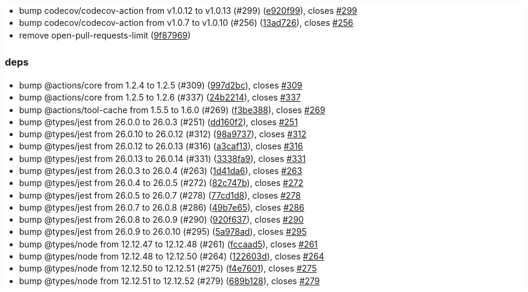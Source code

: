 * bump codecov/codecov-action from v1.0.12 to v1.0.13 (#299) ([e920f99](https://github.com/peaceiris/actions-mdbook/commit/e920f9978615306aa68fe7cd19a9a24504ffd7bb)), closes [#299](https://github.com/peaceiris/actions-mdbook/issues/299)
* bump codecov/codecov-action from v1.0.7 to v1.0.10 (#256) ([13ad726](https://github.com/peaceiris/actions-mdbook/commit/13ad7260ebd3c586aa629d52b84e0bc45fc58aa0)), closes [#256](https://github.com/peaceiris/actions-mdbook/issues/256)
* remove open-pull-requests-limit ([9f87969](https://github.com/peaceiris/actions-mdbook/commit/9f87969126a74b520d39ed4941fbb1789700e067))

### deps

* bump @actions/core from 1.2.4 to 1.2.5 (#309) ([997d2bc](https://github.com/peaceiris/actions-mdbook/commit/997d2bc224daac19bc276fecaaa2a87581b627ca)), closes [#309](https://github.com/peaceiris/actions-mdbook/issues/309)
* bump @actions/core from 1.2.5 to 1.2.6 (#337) ([24b2214](https://github.com/peaceiris/actions-mdbook/commit/24b2214caee51ef1f18cda9f154bc38c8dadda77)), closes [#337](https://github.com/peaceiris/actions-mdbook/issues/337)
* bump @actions/tool-cache from 1.5.5 to 1.6.0 (#269) ([f3be388](https://github.com/peaceiris/actions-mdbook/commit/f3be388bf32fdedb95fa0d3d39b681ea911d6d71)), closes [#269](https://github.com/peaceiris/actions-mdbook/issues/269)
* bump @types/jest from 26.0.0 to 26.0.3 (#251) ([dd160f2](https://github.com/peaceiris/actions-mdbook/commit/dd160f2e201285c160ebf7d32b98b76cc34b3c8e)), closes [#251](https://github.com/peaceiris/actions-mdbook/issues/251)
* bump @types/jest from 26.0.10 to 26.0.12 (#312) ([98a9737](https://github.com/peaceiris/actions-mdbook/commit/98a9737cbb72414b3989394d56e3c43ea47e5b37)), closes [#312](https://github.com/peaceiris/actions-mdbook/issues/312)
* bump @types/jest from 26.0.12 to 26.0.13 (#316) ([a3caf13](https://github.com/peaceiris/actions-mdbook/commit/a3caf139db25001d88439d2d6ccda7a3615577f4)), closes [#316](https://github.com/peaceiris/actions-mdbook/issues/316)
* bump @types/jest from 26.0.13 to 26.0.14 (#331) ([3338fa9](https://github.com/peaceiris/actions-mdbook/commit/3338fa9d87cad353e233d6aa84ca9a618898a7c2)), closes [#331](https://github.com/peaceiris/actions-mdbook/issues/331)
* bump @types/jest from 26.0.3 to 26.0.4 (#263) ([1d41da6](https://github.com/peaceiris/actions-mdbook/commit/1d41da65a54dd7fa890da245585ce11705475555)), closes [#263](https://github.com/peaceiris/actions-mdbook/issues/263)
* bump @types/jest from 26.0.4 to 26.0.5 (#272) ([82c747b](https://github.com/peaceiris/actions-mdbook/commit/82c747b910797dedc05273069f8e0293d76d5367)), closes [#272](https://github.com/peaceiris/actions-mdbook/issues/272)
* bump @types/jest from 26.0.5 to 26.0.7 (#278) ([77cd1d8](https://github.com/peaceiris/actions-mdbook/commit/77cd1d8000389f66084b4132cff6bed09d388522)), closes [#278](https://github.com/peaceiris/actions-mdbook/issues/278)
* bump @types/jest from 26.0.7 to 26.0.8 (#286) ([49b7e65](https://github.com/peaceiris/actions-mdbook/commit/49b7e659782aa1ccca0fa9e9229efe124bdd4672)), closes [#286](https://github.com/peaceiris/actions-mdbook/issues/286)
* bump @types/jest from 26.0.8 to 26.0.9 (#290) ([920f637](https://github.com/peaceiris/actions-mdbook/commit/920f6375b22e312790c87fe01b2601f7f6c584ac)), closes [#290](https://github.com/peaceiris/actions-mdbook/issues/290)
* bump @types/jest from 26.0.9 to 26.0.10 (#295) ([5a978ad](https://github.com/peaceiris/actions-mdbook/commit/5a978ad0c3b536cf2238f3440da8fdeed18eb6cd)), closes [#295](https://github.com/peaceiris/actions-mdbook/issues/295)
* bump @types/node from 12.12.47 to 12.12.48 (#261) ([fccaad5](https://github.com/peaceiris/actions-mdbook/commit/fccaad5d5b82ccd8a80faefc4da5c5a429846ffc)), closes [#261](https://github.com/peaceiris/actions-mdbook/issues/261)
* bump @types/node from 12.12.48 to 12.12.50 (#264) ([122603d](https://github.com/peaceiris/actions-mdbook/commit/122603df8900707c2b832ad3018704d34e6c9229)), closes [#264](https://github.com/peaceiris/actions-mdbook/issues/264)
* bump @types/node from 12.12.50 to 12.12.51 (#275) ([f4e7601](https://github.com/peaceiris/actions-mdbook/commit/f4e7601416ec74f48b2b3b36b42af65606c3193b)), closes [#275](https://github.com/peaceiris/actions-mdbook/issues/275)
* bump @types/node from 12.12.51 to 12.12.52 (#279) ([689b128](https://github.com/peaceiris/actions-mdbook/commit/689b128475f6d744824ab2edbbcf1f5973cd765d)), closes [#279](https://github.com/peaceiris/actions-mdbook/issues/279)
